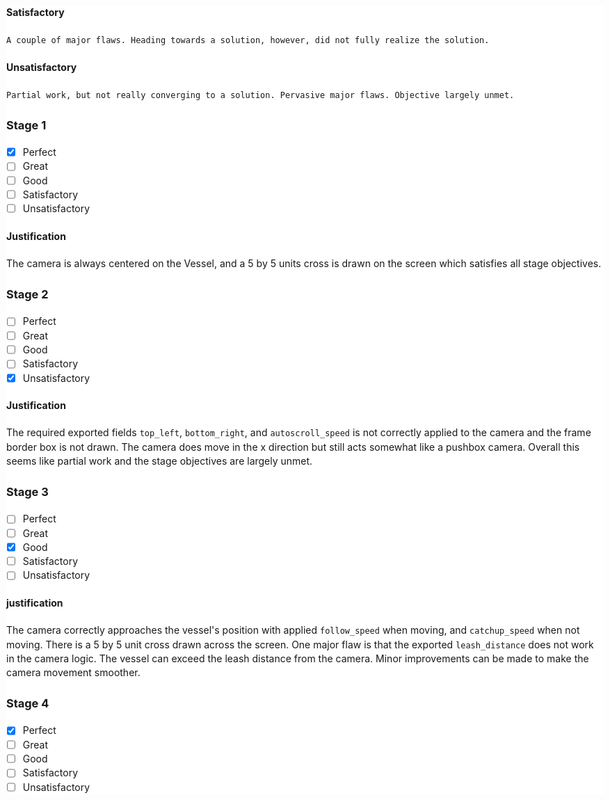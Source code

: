 #### Satisfactory ####
    A couple of major flaws. Heading towards a solution, however, did not fully realize the solution.

#### Unsatisfactory ####
    Partial work, but not really converging to a solution. Pervasive major flaws. Objective largely unmet.


### Stage 1 ###

- [x] Perfect
- [ ] Great
- [ ] Good
- [ ] Satisfactory
- [ ] Unsatisfactory

#### Justification ##### 
The camera is always centered on the Vessel, and a 5 by 5 units cross is drawn on the screen which satisfies all stage objectives.


### Stage 2 ###

- [ ] Perfect
- [ ] Great
- [ ] Good
- [ ] Satisfactory
- [x] Unsatisfactory

#### Justification ##### 
The required exported fields `top_left`, `bottom_right`, and `autoscroll_speed` is not correctly applied to the camera and the frame border box is not drawn. The camera does move in the x direction but still acts somewhat like a pushbox camera. Overall this seems like partial work and the stage objectives are largely unmet.

### Stage 3 ###

- [ ] Perfect
- [ ] Great
- [x] Good
- [ ] Satisfactory
- [ ] Unsatisfactory

#### justification ##### 
The camera correctly approaches the vessel's position with applied `follow_speed` when moving, and `catchup_speed` when not moving. There is a 5 by 5 unit cross drawn across the screen. One major flaw is that the exported `leash_distance` does not work in the camera logic. The vessel can exceed the leash distance from the camera. Minor improvements can be made to make the camera movement smoother.

### Stage 4 ###

- [x] Perfect
- [ ] Great
- [ ] Good
- [ ] Satisfactory
- [ ] Unsatisfactory
